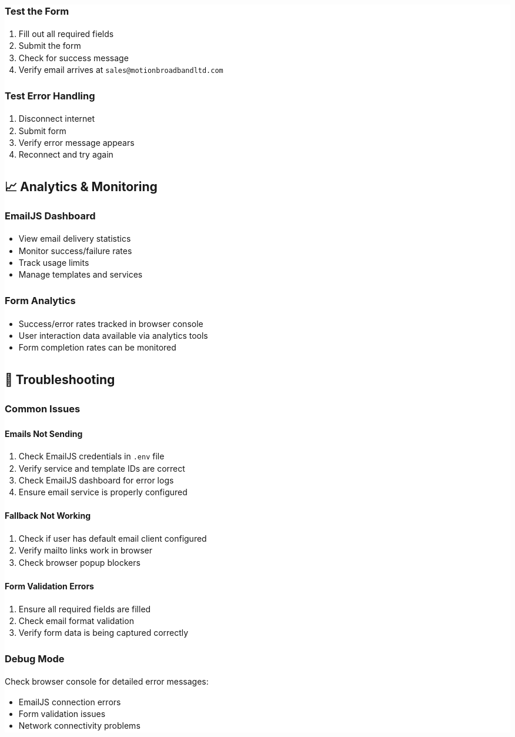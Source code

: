 ### **Test the Form**
1. Fill out all required fields
2. Submit the form
3. Check for success message
4. Verify email arrives at `sales@motionbroadbandltd.com`

### **Test Error Handling**
1. Disconnect internet
2. Submit form
3. Verify error message appears
4. Reconnect and try again

## 📈 **Analytics & Monitoring**

### **EmailJS Dashboard**
- View email delivery statistics
- Monitor success/failure rates
- Track usage limits
- Manage templates and services

### **Form Analytics**
- Success/error rates tracked in browser console
- User interaction data available via analytics tools
- Form completion rates can be monitored

## 🚨 **Troubleshooting**

### **Common Issues**

#### **Emails Not Sending**
1. Check EmailJS credentials in `.env` file
2. Verify service and template IDs are correct
3. Check EmailJS dashboard for error logs
4. Ensure email service is properly configured

#### **Fallback Not Working**
1. Check if user has default email client configured
2. Verify mailto links work in browser
3. Check browser popup blockers

#### **Form Validation Errors**
1. Ensure all required fields are filled
2. Check email format validation
3. Verify form data is being captured correctly

### **Debug Mode**
Check browser console for detailed error messages:
- EmailJS connection errors
- Form validation issues
- Network connectivity problems
